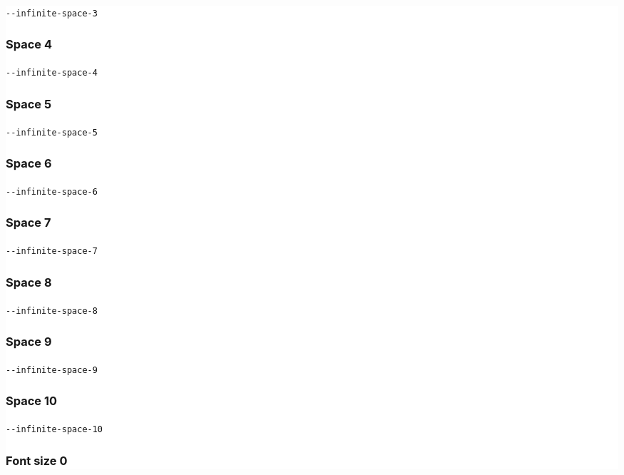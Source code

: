 

```css
--infinite-space-3
```

### Space 4



```css
--infinite-space-4
```

### Space 5



```css
--infinite-space-5
```

### Space 6



```css
--infinite-space-6
```

### Space 7



```css
--infinite-space-7
```

### Space 8



```css
--infinite-space-8
```

### Space 9



```css
--infinite-space-9
```

### Space 10



```css
--infinite-space-10
```

### Font size 0
